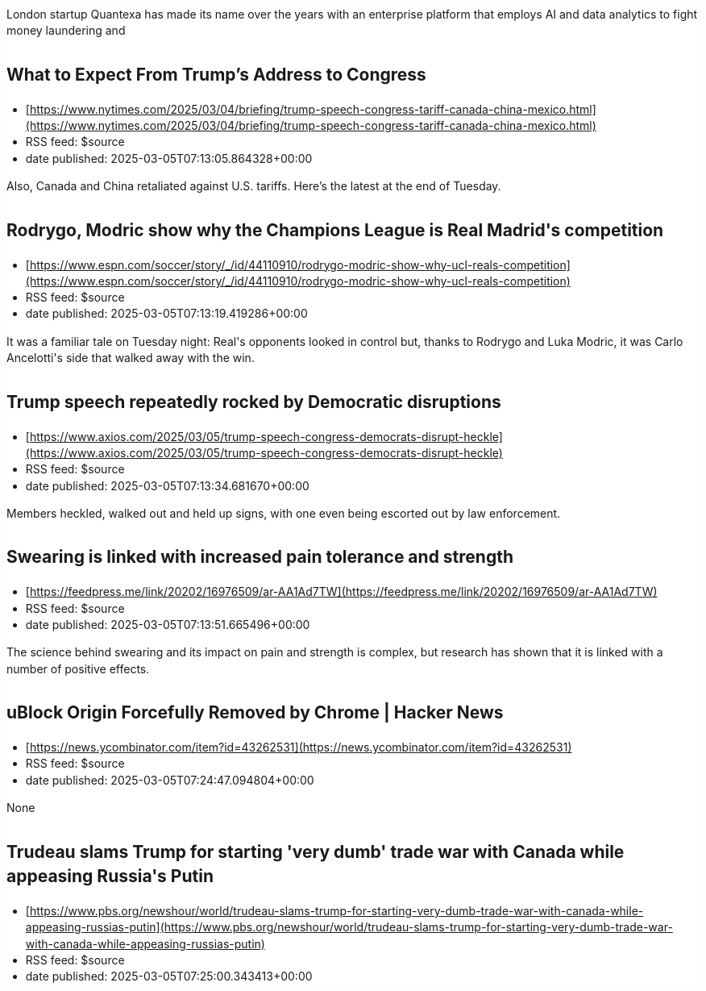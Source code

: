 London startup Quantexa has made its name over the years with an enterprise platform that employs AI and data analytics to fight money laundering and

## What to Expect From Trump’s Address to Congress
 - [https://www.nytimes.com/2025/03/04/briefing/trump-speech-congress-tariff-canada-china-mexico.html](https://www.nytimes.com/2025/03/04/briefing/trump-speech-congress-tariff-canada-china-mexico.html)
 - RSS feed: $source
 - date published: 2025-03-05T07:13:05.864328+00:00

Also, Canada and China retaliated against U.S. tariffs. Here’s the latest at the end of Tuesday.

## Rodrygo, Modric show why the Champions League is Real Madrid's competition
 - [https://www.espn.com/soccer/story/_/id/44110910/rodrygo-modric-show-why-ucl-reals-competition](https://www.espn.com/soccer/story/_/id/44110910/rodrygo-modric-show-why-ucl-reals-competition)
 - RSS feed: $source
 - date published: 2025-03-05T07:13:19.419286+00:00

It was a familiar tale on Tuesday night: Real's opponents looked in control but, thanks to Rodrygo and Luka Modric, it was Carlo Ancelotti's side that walked away with the win.

## Trump speech repeatedly rocked by Democratic disruptions
 - [https://www.axios.com/2025/03/05/trump-speech-congress-democrats-disrupt-heckle](https://www.axios.com/2025/03/05/trump-speech-congress-democrats-disrupt-heckle)
 - RSS feed: $source
 - date published: 2025-03-05T07:13:34.681670+00:00

Members heckled, walked out and held up signs, with one even being escorted out by law enforcement.

## Swearing is linked with increased pain tolerance and strength
 - [https://feedpress.me/link/20202/16976509/ar-AA1Ad7TW](https://feedpress.me/link/20202/16976509/ar-AA1Ad7TW)
 - RSS feed: $source
 - date published: 2025-03-05T07:13:51.665496+00:00

The science behind swearing and its impact on pain and strength is complex, but research has shown that it is linked with a number of positive effects.

## uBlock Origin Forcefully Removed by Chrome | Hacker News
 - [https://news.ycombinator.com/item?id=43262531](https://news.ycombinator.com/item?id=43262531)
 - RSS feed: $source
 - date published: 2025-03-05T07:24:47.094804+00:00

None

## Trudeau slams Trump for starting 'very dumb' trade war with Canada while appeasing Russia's Putin
 - [https://www.pbs.org/newshour/world/trudeau-slams-trump-for-starting-very-dumb-trade-war-with-canada-while-appeasing-russias-putin](https://www.pbs.org/newshour/world/trudeau-slams-trump-for-starting-very-dumb-trade-war-with-canada-while-appeasing-russias-putin)
 - RSS feed: $source
 - date published: 2025-03-05T07:25:00.343413+00:00
